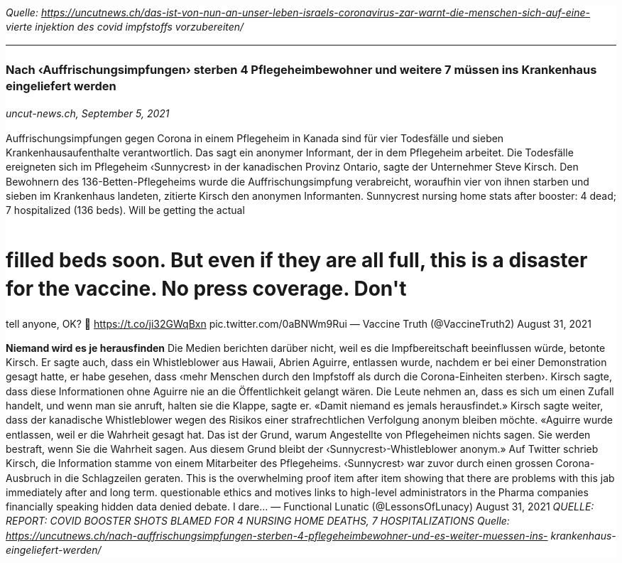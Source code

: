 _Quelle: https://uncutnews.ch/das-ist-von-nun-an-unser-leben-israels-coronavirus-zar-warnt-die-menschen-sich-auf-eine-_
_vierte injektion des covid impfstoffs vorzubereiten/_


-----

### Nach ‹Auffrischungsimpfungen› sterben 4 Pflegeheimbewohner und weitere 7 müssen ins Krankenhaus eingeliefert werden
_uncut-news.ch, September 5, 2021_

Auffrischungsimpfungen gegen Corona in einem Pflegeheim in Kanada sind für vier Todesfälle und sieben
Krankenhausaufenthalte verantwortlich. Das sagt ein anonymer Informant, der in dem Pflegeheim arbeitet.
Die Todesfälle ereigneten sich im Pflegeheim ‹Sunnycrest› in der kanadischen Provinz Ontario, sagte der
Unternehmer Steve Kirsch. Den Bewohnern des 136-Betten-Pflegeheims wurde die Auffrischungsimpfung
verabreicht, woraufhin vier von ihnen starben und sieben im Krankenhaus landeten, zitierte Kirsch den
anonymen Informanten.
Sunnycrest nursing home stats after booster: 4 dead; 7 hospitalized (136 beds). Will be getting the actual
# filled beds soon. But even if they are all full, this is a disaster for the vaccine. No press coverage. Don't
tell anyone, OK? 🙂
https://t.co/ji32GWqBxn pic.twitter.com/0aBNWm9Rui
— Vaccine Truth (@VaccineTruth2) August 31, 2021

**Niemand wird es je herausfinden**
Die Medien berichten darüber nicht, weil es die Impfbereitschaft beeinflussen würde, betonte Kirsch. Er
sagte auch, dass ein Whistleblower aus Hawaii, Abrien Aguirre, entlassen wurde, nachdem er bei einer
Demonstration gesagt hatte, er habe gesehen, dass ‹mehr Menschen durch den Impfstoff als durch die
Corona-Einheiten sterben›.
Kirsch sagte, dass diese Informationen ohne Aguirre nie an die Öffentlichkeit gelangt wären. Die Leute
nehmen an, dass es sich um einen Zufall handelt, und wenn man sie anruft, halten sie die Klappe, sagte er.
«Damit niemand es jemals herausfindet.»
Kirsch sagte weiter, dass der kanadische Whistleblower wegen des Risikos einer strafrechtlichen Verfolgung
anonym bleiben möchte. «Aguirre wurde entlassen, weil er die Wahrheit gesagt hat. Das ist der Grund,
warum Angestellte von Pflegeheimen nichts sagen. Sie werden bestraft, wenn Sie die Wahrheit sagen. Aus
diesem Grund bleibt der ‹Sunnycrest›-Whistleblower anonym.»
Auf Twitter schrieb Kirsch, die Information stamme von einem Mitarbeiter des Pflegeheims. ‹Sunnycrest›
war zuvor durch einen grossen Corona-Ausbruch in die Schlagzeilen geraten.
This is the overwhelming proof item after item showing that there are problems with this jab immediately
after and long term. questionable ethics and motives links to high-level administrators in the Pharma companies financially speaking hidden data denied debate. I dare…
— Functional Lunatic (@LessonsOfLunacy) August 31, 2021
_QUELLE: REPORT: COVID BOOSTER SHOTS BLAMED FOR 4 NURSING HOME DEATHS, 7 HOSPITALIZATIONS_
_Quelle:_ _https://uncutnews.ch/nach-auffrischungsimpfungen-sterben-4-pflegeheimbewohner-und-es-weiter-muessen-ins-_
_krankenhaus-eingeliefert-werden/_
